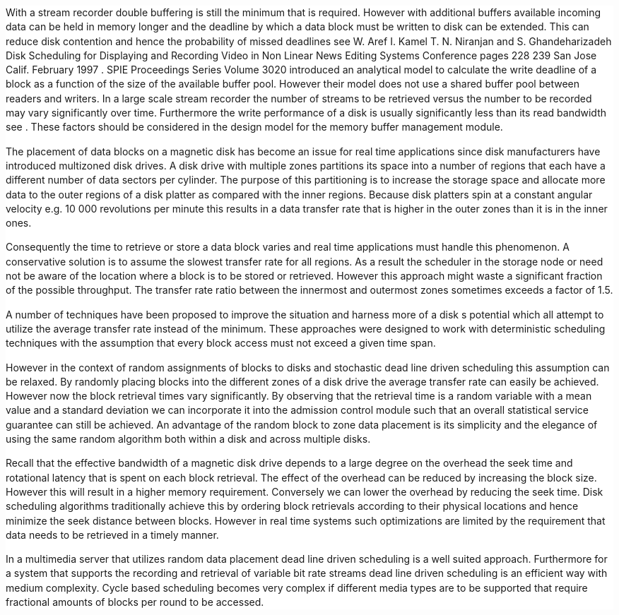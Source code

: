 With a stream recorder double buffering is still the minimum that is required. However with additional buffers available incoming data can be held in memory longer and the deadline by which a data block must be written to disk can be extended. This can reduce disk contention and hence the probability of missed deadlines see W. Aref I. Kamel T. N. Niranjan and S. Ghandeharizadeh Disk Scheduling for Displaying and Recording Video in Non Linear News Editing Systems Conference pages 228 239 San Jose Calif. February 1997 . SPIE Proceedings Series Volume 3020 introduced an analytical model to calculate the write deadline of a block as a function of the size of the available buffer pool. However their model does not use a shared buffer pool between readers and writers. In a large scale stream recorder the number of streams to be retrieved versus the number to be recorded may vary significantly over time. Furthermore the write performance of a disk is usually significantly less than its read bandwidth see . These factors should be considered in the design model for the memory buffer management module.

The placement of data blocks on a magnetic disk has become an issue for real time applications since disk manufacturers have introduced multizoned disk drives. A disk drive with multiple zones partitions its space into a number of regions that each have a different number of data sectors per cylinder. The purpose of this partitioning is to increase the storage space and allocate more data to the outer regions of a disk platter as compared with the inner regions. Because disk platters spin at a constant angular velocity e.g. 10 000 revolutions per minute this results in a data transfer rate that is higher in the outer zones than it is in the inner ones.

Consequently the time to retrieve or store a data block varies and real time applications must handle this phenomenon. A conservative solution is to assume the slowest transfer rate for all regions. As a result the scheduler in the storage node or need not be aware of the location where a block is to be stored or retrieved. However this approach might waste a significant fraction of the possible throughput. The transfer rate ratio between the innermost and outermost zones sometimes exceeds a factor of 1.5.

A number of techniques have been proposed to improve the situation and harness more of a disk s potential which all attempt to utilize the average transfer rate instead of the minimum. These approaches were designed to work with deterministic scheduling techniques with the assumption that every block access must not exceed a given time span.

However in the context of random assignments of blocks to disks and stochastic dead line driven scheduling this assumption can be relaxed. By randomly placing blocks into the different zones of a disk drive the average transfer rate can easily be achieved. However now the block retrieval times vary significantly. By observing that the retrieval time is a random variable with a mean value and a standard deviation we can incorporate it into the admission control module such that an overall statistical service guarantee can still be achieved. An advantage of the random block to zone data placement is its simplicity and the elegance of using the same random algorithm both within a disk and across multiple disks.

Recall that the effective bandwidth of a magnetic disk drive depends to a large degree on the overhead the seek time and rotational latency that is spent on each block retrieval. The effect of the overhead can be reduced by increasing the block size. However this will result in a higher memory requirement. Conversely we can lower the overhead by reducing the seek time. Disk scheduling algorithms traditionally achieve this by ordering block retrievals according to their physical locations and hence minimize the seek distance between blocks. However in real time systems such optimizations are limited by the requirement that data needs to be retrieved in a timely manner.

In a multimedia server that utilizes random data placement dead line driven scheduling is a well suited approach. Furthermore for a system that supports the recording and retrieval of variable bit rate streams dead line driven scheduling is an efficient way with medium complexity. Cycle based scheduling becomes very complex if different media types are to be supported that require fractional amounts of blocks per round to be accessed.

